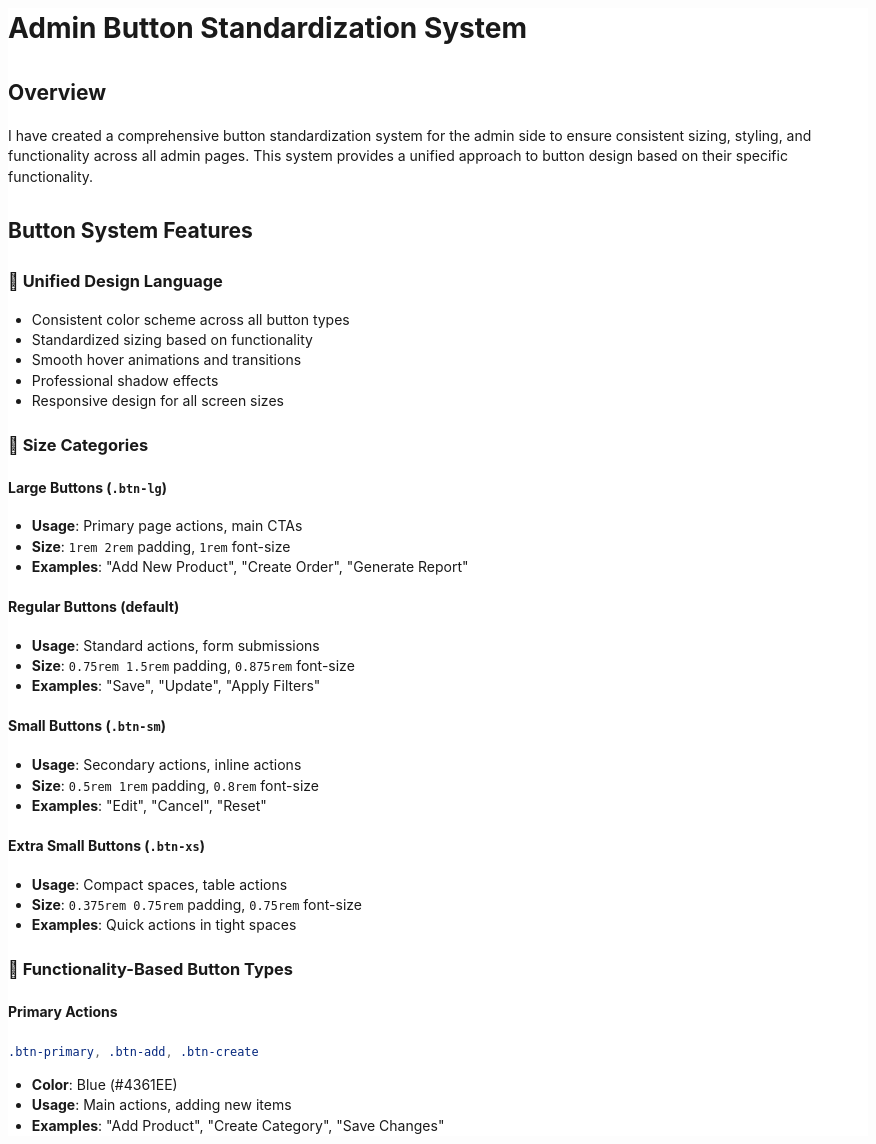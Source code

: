 # Admin Button Standardization System

## Overview

I have created a comprehensive button standardization system for the admin side to ensure consistent sizing, styling, and functionality across all admin pages. This system provides a unified approach to button design based on their specific functionality.

## Button System Features

### 🎨 **Unified Design Language**
- Consistent color scheme across all button types
- Standardized sizing based on functionality
- Smooth hover animations and transitions
- Professional shadow effects
- Responsive design for all screen sizes

### 📏 **Size Categories**

#### **Large Buttons (`.btn-lg`)**
- **Usage**: Primary page actions, main CTAs
- **Size**: `1rem 2rem` padding, `1rem` font-size
- **Examples**: "Add New Product", "Create Order", "Generate Report"

#### **Regular Buttons (default)**
- **Usage**: Standard actions, form submissions
- **Size**: `0.75rem 1.5rem` padding, `0.875rem` font-size
- **Examples**: "Save", "Update", "Apply Filters"

#### **Small Buttons (`.btn-sm`)**
- **Usage**: Secondary actions, inline actions
- **Size**: `0.5rem 1rem` padding, `0.8rem` font-size
- **Examples**: "Edit", "Cancel", "Reset"

#### **Extra Small Buttons (`.btn-xs`)**
- **Usage**: Compact spaces, table actions
- **Size**: `0.375rem 0.75rem` padding, `0.75rem` font-size
- **Examples**: Quick actions in tight spaces

### 🎯 **Functionality-Based Button Types**

#### **Primary Actions**
```css
.btn-primary, .btn-add, .btn-create
```
- **Color**: Blue (#4361EE)
- **Usage**: Main actions, adding new items
- **Examples**: "Add Product", "Create Category", "Save Changes"

